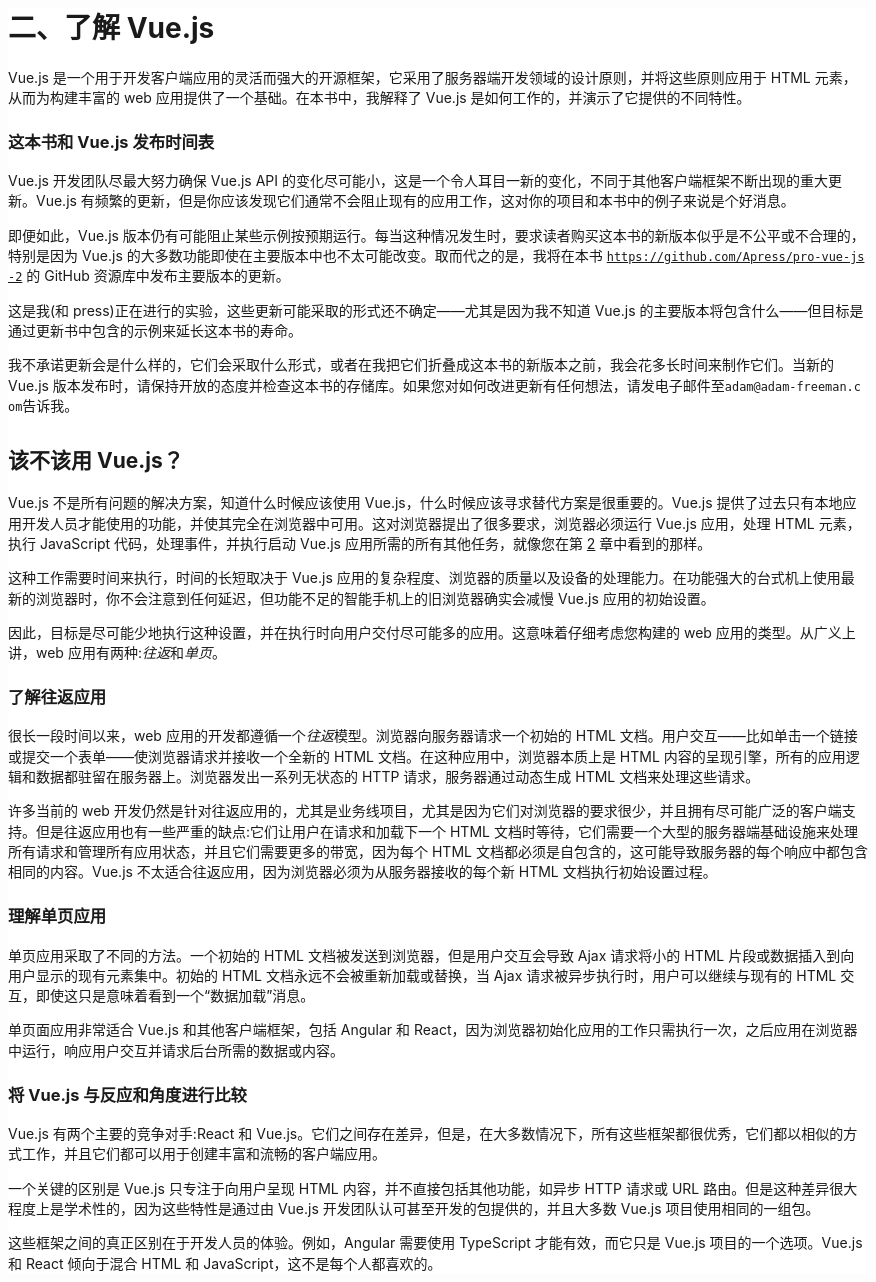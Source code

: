 # 二、了解 Vue.js

Vue.js 是一个用于开发客户端应用的灵活而强大的开源框架，它采用了服务器端开发领域的设计原则，并将这些原则应用于 HTML 元素，从而为构建丰富的 web 应用提供了一个基础。在本书中，我解释了 Vue.js 是如何工作的，并演示了它提供的不同特性。

### 这本书和 Vue.js 发布时间表

Vue.js 开发团队尽最大努力确保 Vue.js API 的变化尽可能小，这是一个令人耳目一新的变化，不同于其他客户端框架不断出现的重大更新。Vue.js 有频繁的更新，但是你应该发现它们通常不会阻止现有的应用工作，这对你的项目和本书中的例子来说是个好消息。

即便如此，Vue.js 版本仍有可能阻止某些示例按预期运行。每当这种情况发生时，要求读者购买这本书的新版本似乎是不公平或不合理的，特别是因为 Vue.js 的大多数功能即使在主要版本中也不太可能改变。取而代之的是，我将在本书 [`https://github.com/Apress/pro-vue-js-2`](https://github.com/Apress/pro-vue-js-2) 的 GitHub 资源库中发布主要版本的更新。

这是我(和 press)正在进行的实验，这些更新可能采取的形式还不确定——尤其是因为我不知道 Vue.js 的主要版本将包含什么——但目标是通过更新书中包含的示例来延长这本书的寿命。

我不承诺更新会是什么样的，它们会采取什么形式，或者在我把它们折叠成这本书的新版本之前，我会花多长时间来制作它们。当新的 Vue.js 版本发布时，请保持开放的态度并检查这本书的存储库。如果您对如何改进更新有任何想法，请发电子邮件至`adam@adam-freeman.com`告诉我。

## 该不该用 Vue.js？

Vue.js 不是所有问题的解决方案，知道什么时候应该使用 Vue.js，什么时候应该寻求替代方案是很重要的。Vue.js 提供了过去只有本地应用开发人员才能使用的功能，并使其完全在浏览器中可用。这对浏览器提出了很多要求，浏览器必须运行 Vue.js 应用，处理 HTML 元素，执行 JavaScript 代码，处理事件，并执行启动 Vue.js 应用所需的所有其他任务，就像您在第 [2](02.html) 章中看到的那样。

这种工作需要时间来执行，时间的长短取决于 Vue.js 应用的复杂程度、浏览器的质量以及设备的处理能力。在功能强大的台式机上使用最新的浏览器时，你不会注意到任何延迟，但功能不足的智能手机上的旧浏览器确实会减慢 Vue.js 应用的初始设置。

因此，目标是尽可能少地执行这种设置，并在执行时向用户交付尽可能多的应用。这意味着仔细考虑您构建的 web 应用的类型。从广义上讲，web 应用有两种:*往返*和*单页*。

### 了解往返应用

很长一段时间以来，web 应用的开发都遵循一个*往返*模型。浏览器向服务器请求一个初始的 HTML 文档。用户交互——比如单击一个链接或提交一个表单——使浏览器请求并接收一个全新的 HTML 文档。在这种应用中，浏览器本质上是 HTML 内容的呈现引擎，所有的应用逻辑和数据都驻留在服务器上。浏览器发出一系列无状态的 HTTP 请求，服务器通过动态生成 HTML 文档来处理这些请求。

许多当前的 web 开发仍然是针对往返应用的，尤其是业务线项目，尤其是因为它们对浏览器的要求很少，并且拥有尽可能广泛的客户端支持。但是往返应用也有一些严重的缺点:它们让用户在请求和加载下一个 HTML 文档时等待，它们需要一个大型的服务器端基础设施来处理所有请求和管理所有应用状态，并且它们需要更多的带宽，因为每个 HTML 文档都必须是自包含的，这可能导致服务器的每个响应中都包含相同的内容。Vue.js 不太适合往返应用，因为浏览器必须为从服务器接收的每个新 HTML 文档执行初始设置过程。

### 理解单页应用

单页应用采取了不同的方法。一个初始的 HTML 文档被发送到浏览器，但是用户交互会导致 Ajax 请求将小的 HTML 片段或数据插入到向用户显示的现有元素集中。初始的 HTML 文档永远不会被重新加载或替换，当 Ajax 请求被异步执行时，用户可以继续与现有的 HTML 交互，即使这只是意味着看到一个“数据加载”消息。

单页面应用非常适合 Vue.js 和其他客户端框架，包括 Angular 和 React，因为浏览器初始化应用的工作只需执行一次，之后应用在浏览器中运行，响应用户交互并请求后台所需的数据或内容。

### 将 Vue.js 与反应和角度进行比较

Vue.js 有两个主要的竞争对手:React 和 Vue.js。它们之间存在差异，但是，在大多数情况下，所有这些框架都很优秀，它们都以相似的方式工作，并且它们都可以用于创建丰富和流畅的客户端应用。

一个关键的区别是 Vue.js 只专注于向用户呈现 HTML 内容，并不直接包括其他功能，如异步 HTTP 请求或 URL 路由。但是这种差异很大程度上是学术性的，因为这些特性是通过由 Vue.js 开发团队认可甚至开发的包提供的，并且大多数 Vue.js 项目使用相同的一组包。

这些框架之间的真正区别在于开发人员的体验。例如，Angular 需要使用 TypeScript 才能有效，而它只是 Vue.js 项目的一个选项。Vue.js 和 React 倾向于混合 HTML 和 JavaScript，这不是每个人都喜欢的。
